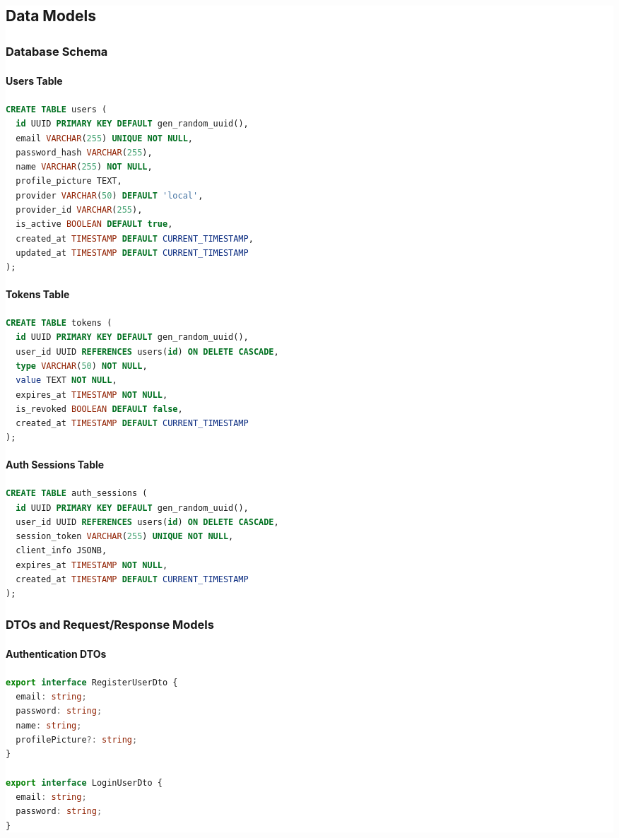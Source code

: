 ## Data Models

### Database Schema

#### Users Table

```sql
CREATE TABLE users (
  id UUID PRIMARY KEY DEFAULT gen_random_uuid(),
  email VARCHAR(255) UNIQUE NOT NULL,
  password_hash VARCHAR(255),
  name VARCHAR(255) NOT NULL,
  profile_picture TEXT,
  provider VARCHAR(50) DEFAULT 'local',
  provider_id VARCHAR(255),
  is_active BOOLEAN DEFAULT true,
  created_at TIMESTAMP DEFAULT CURRENT_TIMESTAMP,
  updated_at TIMESTAMP DEFAULT CURRENT_TIMESTAMP
);
```

#### Tokens Table

```sql
CREATE TABLE tokens (
  id UUID PRIMARY KEY DEFAULT gen_random_uuid(),
  user_id UUID REFERENCES users(id) ON DELETE CASCADE,
  type VARCHAR(50) NOT NULL,
  value TEXT NOT NULL,
  expires_at TIMESTAMP NOT NULL,
  is_revoked BOOLEAN DEFAULT false,
  created_at TIMESTAMP DEFAULT CURRENT_TIMESTAMP
);
```

#### Auth Sessions Table

```sql
CREATE TABLE auth_sessions (
  id UUID PRIMARY KEY DEFAULT gen_random_uuid(),
  user_id UUID REFERENCES users(id) ON DELETE CASCADE,
  session_token VARCHAR(255) UNIQUE NOT NULL,
  client_info JSONB,
  expires_at TIMESTAMP NOT NULL,
  created_at TIMESTAMP DEFAULT CURRENT_TIMESTAMP
);
```

### DTOs and Request/Response Models

#### Authentication DTOs

```typescript
export interface RegisterUserDto {
  email: string;
  password: string;
  name: string;
  profilePicture?: string;
}

export interface LoginUserDto {
  email: string;
  password: string;
}

```